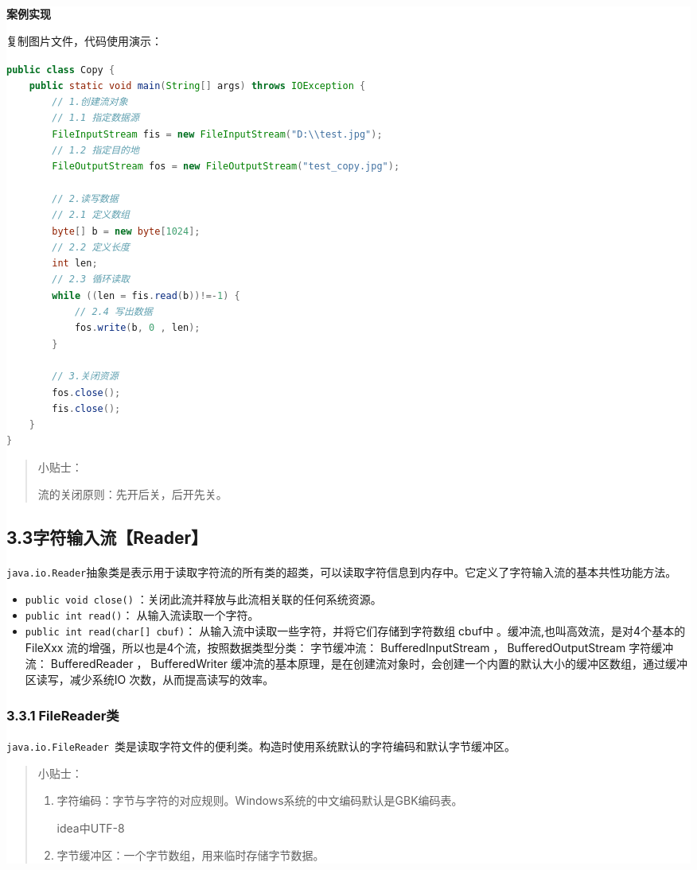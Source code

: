 **案例实现**

复制图片文件，代码使用演示：

```java
public class Copy {
    public static void main(String[] args) throws IOException {
        // 1.创建流对象
        // 1.1 指定数据源
        FileInputStream fis = new FileInputStream("D:\\test.jpg");
        // 1.2 指定目的地
        FileOutputStream fos = new FileOutputStream("test_copy.jpg");

        // 2.读写数据
        // 2.1 定义数组
        byte[] b = new byte[1024];
        // 2.2 定义长度
        int len;
        // 2.3 循环读取
        while ((len = fis.read(b))!=-1) {
            // 2.4 写出数据
            fos.write(b, 0 , len);
        }

        // 3.关闭资源
        fos.close();
        fis.close();
    }
}
```

> 小贴士：
>
> 流的关闭原则：先开后关，后开先关。

## 3.3字符输入流【Reader】

`java.io.Reader`抽象类是表示用于读取字符流的所有类的超类，可以读取字符信息到内存中。它定义了字符输入流的基本共性功能方法。

- `public void close()` ：关闭此流并释放与此流相关联的任何系统资源。    
- `public int read()`： 从输入流读取一个字符。 
- `public int read(char[] cbuf)`： 从输入流中读取一些字符，并将它们存储到字符数组 cbuf中 。缓冲流,也叫高效流，是对4个基本的 FileXxx 流的增强，所以也是4个流，按照数据类型分类：
  字节缓冲流： BufferedInputStream ， BufferedOutputStream
  字符缓冲流： BufferedReader ， BufferedWriter
  缓冲流的基本原理，是在创建流对象时，会创建一个内置的默认大小的缓冲区数组，通过缓冲区读写，减少系统IO
  次数，从而提高读写的效率。

### 3.3.1 FileReader类  

`java.io.FileReader `类是读取字符文件的便利类。构造时使用系统默认的字符编码和默认字节缓冲区。

> 小贴士：
>
> 1. 字符编码：字节与字符的对应规则。Windows系统的中文编码默认是GBK编码表。
>
>    idea中UTF-8
>
> 2. 字节缓冲区：一个字节数组，用来临时存储字节数据。
